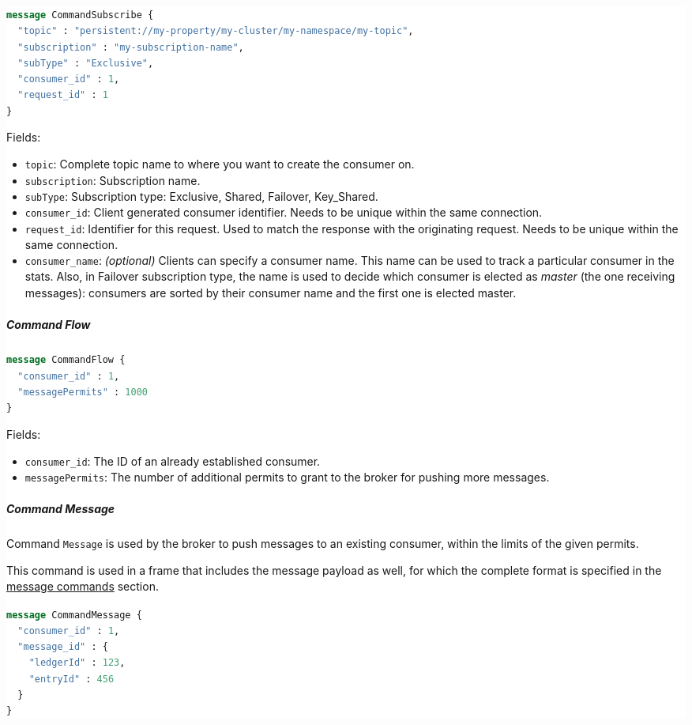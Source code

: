 ```protobuf
message CommandSubscribe {
  "topic" : "persistent://my-property/my-cluster/my-namespace/my-topic",
  "subscription" : "my-subscription-name",
  "subType" : "Exclusive",
  "consumer_id" : 1,
  "request_id" : 1
}
```

Fields:
 * `topic`: Complete topic name to where you want to create the consumer on.
 * `subscription`: Subscription name.
 * `subType`: Subscription type: Exclusive, Shared, Failover, Key_Shared.
 * `consumer_id`: Client generated consumer identifier. Needs to be unique
    within the same connection.
 * `request_id`: Identifier for this request. Used to match the response with
    the originating request. Needs to be unique within the same connection.
 * `consumer_name`: *(optional)* Clients can specify a consumer name. This
    name can be used to track a particular consumer in the stats. Also, in
    Failover subscription type, the name is used to decide which consumer is
    elected as *master* (the one receiving messages): consumers are sorted by
    their consumer name and the first one is elected master.

##### Command Flow

```protobuf
message CommandFlow {
  "consumer_id" : 1,
  "messagePermits" : 1000
}
```

Fields:
* `consumer_id`: The ID of an already established consumer.
* `messagePermits`: The number of additional permits to grant to the broker for
  pushing more messages.

##### Command Message

Command `Message` is used by the broker to push messages to an existing consumer,
within the limits of the given permits.


This command is used in a frame that includes the message payload as well, for
which the complete format is specified in the [message commands](#message-commands)
section.

```protobuf
message CommandMessage {
  "consumer_id" : 1,
  "message_id" : {
    "ledgerId" : 123,
    "entryId" : 456
  }
}
```
